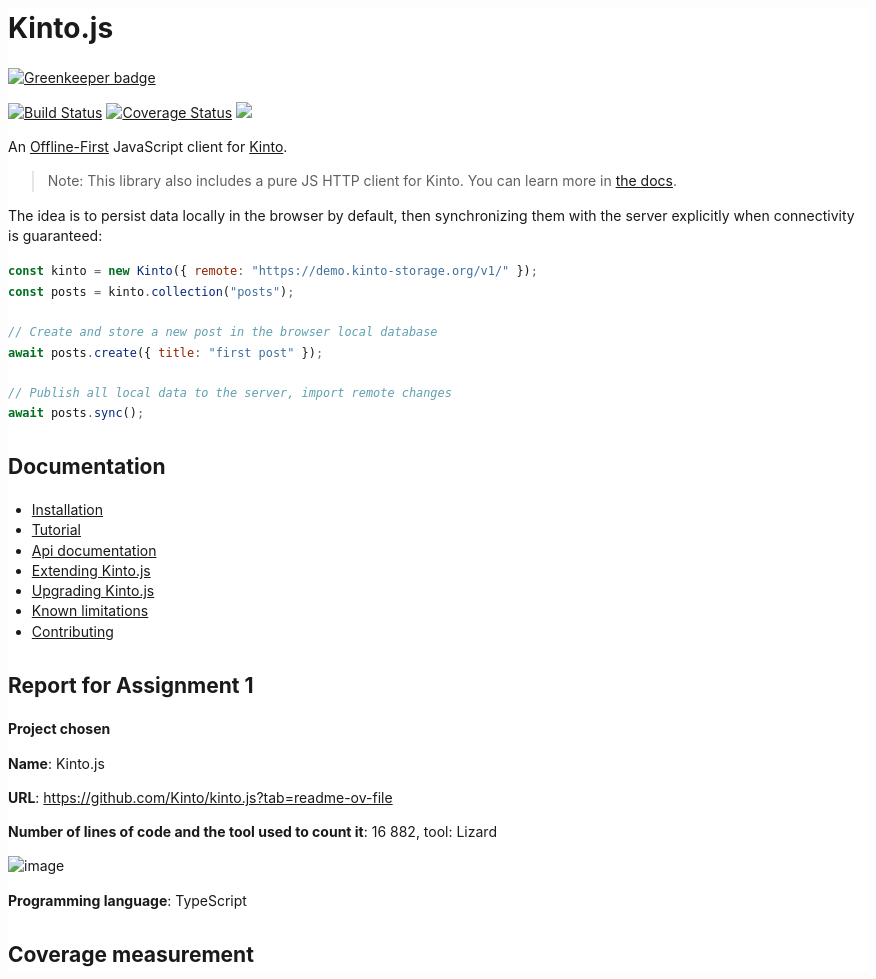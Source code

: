 # Kinto.js

[![Greenkeeper badge](https://badges.greenkeeper.io/Kinto/kinto.js.svg)](https://greenkeeper.io/)

[![Build Status](https://travis-ci.org/Kinto/kinto.js.svg?branch=master)](https://travis-ci.org/Kinto/kinto.js) [![Coverage Status](https://coveralls.io/repos/Kinto/kinto.js/badge.svg?branch=master&service=github)](https://coveralls.io/github/Kinto/kinto.js?branch=master) [![](https://readthedocs.org/projects/kintojs/badge/?version=latest)](http://kintojs.readthedocs.io/)

An [Offline-First](http://offlinefirst.org/) JavaScript client for [Kinto](https://kinto.readthedocs.io/).

> Note: This library also includes a pure JS HTTP client for Kinto. You can learn more in [the docs](https://kintojs.readthedocs.io/en/latest/http/).

The idea is to persist data locally in the browser by default, then synchronizing them with the server explicitly when connectivity is guaranteed:

```js
const kinto = new Kinto({ remote: "https://demo.kinto-storage.org/v1/" });
const posts = kinto.collection("posts");

// Create and store a new post in the browser local database
await posts.create({ title: "first post" });

// Publish all local data to the server, import remote changes
await posts.sync();
```

## Documentation

- [Installation](https://kintojs.readthedocs.io/en/latest/installation/)
- [Tutorial](https://kintojs.readthedocs.io/en/latest/tutorial/)
- [Api documentation](https://kintojs.readthedocs.io/en/latest/api/)
- [Extending Kinto.js](https://kintojs.readthedocs.io/en/latest/extending/)
- [Upgrading Kinto.js](https://kintojs.readthedocs.io/en/latest/upgrading/)
- [Known limitations](https://kintojs.readthedocs.io/en/latest/limitations/)
- [Contributing](https://kintojs.readthedocs.io/en/latest/contributing/)


## <a name="_y3fwxd6c6re"></a>**Report for Assignment 1**
**Project chosen**

**Name**: Kinto.js

**URL**: <https://github.com/Kinto/kinto.js?tab=readme-ov-file>

**Number of lines of code and the tool used to count it**: 16 882, tool: Lizard

![image](https://github.com/KortsH/kinto.js/assets/156069447/95d090fe-bfb4-4899-bc8b-718ca6668464)

**Programming language**: TypeScript

## <a name="_7sgym325bj2t"></a>**Coverage measurement**
